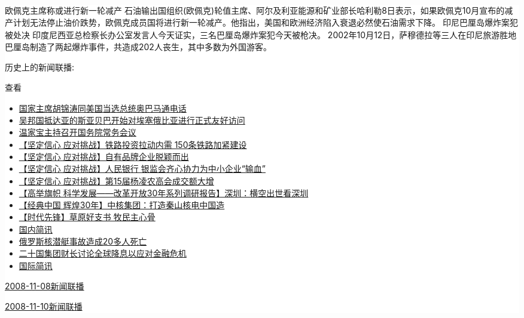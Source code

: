 
欧佩克主席称或进行新一轮减产
石油输出国组织(欧佩克)轮值主席、阿尔及利亚能源和矿业部长哈利勒8日表示，如果欧佩克10月宣布的减产计划无法停止油价跌势，欧佩克成员国将进行新一轮减产。他指出，美国和欧洲经济陷入衰退必然使石油需求下降。
印尼巴厘岛爆炸案犯被处决
印度尼西亚总检察长办公室发言人今天证实，三名巴厘岛爆炸案犯今天被枪决。
2002年10月12日，萨穆德拉等三人在印尼旅游胜地巴厘岛制造了两起爆炸事件，共造成202人丧生，其中多数为外国游客。






历史上的新闻联播:

 查看
 

* [国家主席胡锦涛同美国当选总统奥巴马通电话](#国家主席胡锦涛同美国当选总统奥巴马通电话)
* [吴邦国抵达亚的斯亚贝巴开始对埃塞俄比亚进行正式友好访问](#吴邦国抵达亚的斯亚贝巴开始对埃塞俄比亚进行正式友好访问)
* [温家宝主持召开国务院常务会议](#温家宝主持召开国务院常务会议)
* [【坚定信心 应对挑战】铁路投资拉动内需 150条铁路加紧建设](#【坚定信心-应对挑战】铁路投资拉动内需-150条铁路加紧建设)
* [【坚定信心 应对挑战】自有品牌企业脱颖而出](#【坚定信心-应对挑战】自有品牌企业脱颖而出)
* [【坚定信心 应对挑战】人民银行 银监会齐心协力为中小企业“输血”](#【坚定信心-应对挑战】人民银行-银监会齐心协力为中小企业“输血”)
* [【坚定信心 应对挑战】第15届杨凌农高会成交额大增](#【坚定信心-应对挑战】第15届杨凌农高会成交额大增)
* [【高举旗帜 科学发展——改革开放30年系列调研报告】深圳：横空出世看深圳](#【高举旗帜-科学发展——改革开放30年系列调研报告】深圳：横空出世看深圳)
* [【经典中国 辉煌30年】中核集团：打造秦山核电中国造](#【经典中国-辉煌30年】中核集团：打造秦山核电中国造)
* [【时代先锋】草原好支书 牧民主心骨](#【时代先锋】草原好支书-牧民主心骨)
* [国内简讯](#国内简讯)
* [俄罗斯核潜艇事故造成20多人死亡](#俄罗斯核潜艇事故造成20多人死亡)
* [二十国集团财长讨论全球降息以应对金融危机](#二十国集团财长讨论全球降息以应对金融危机)
* [国际简讯](#国际简讯)






[2008-11-08新闻联播](/xinwenlianbo/20081108)


[2008-11-10新闻联播](/xinwenlianbo/20081110)



